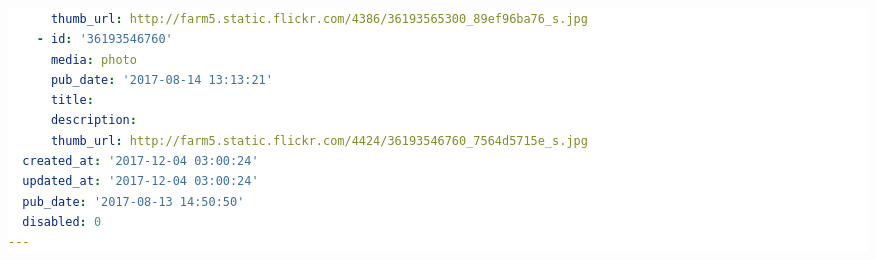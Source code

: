 ```yaml
      thumb_url: http://farm5.static.flickr.com/4386/36193565300_89ef96ba76_s.jpg
    - id: '36193546760'
      media: photo
      pub_date: '2017-08-14 13:13:21'
      title: 
      description: 
      thumb_url: http://farm5.static.flickr.com/4424/36193546760_7564d5715e_s.jpg
  created_at: '2017-12-04 03:00:24'
  updated_at: '2017-12-04 03:00:24'
  pub_date: '2017-08-13 14:50:50'
  disabled: 0
---
```

